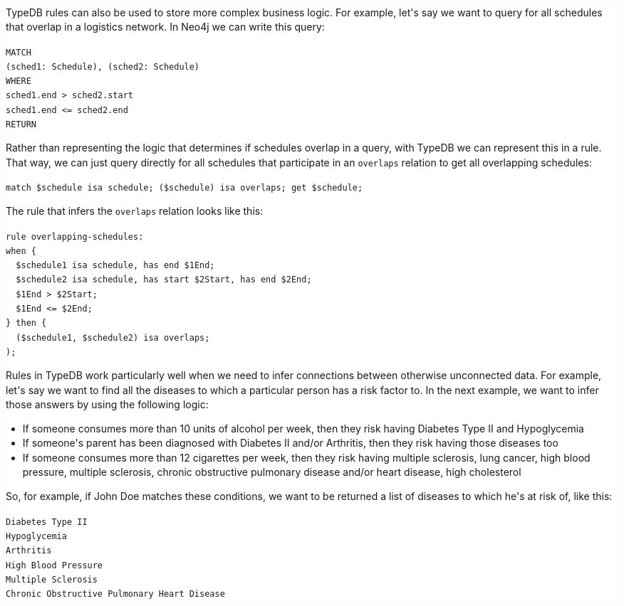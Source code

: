 TypeDB rules can also be used to store more complex business logic. For example, let's say we want to query for all schedules that overlap in a logistics network. In Neo4j we can write this query: 

```cypher
MATCH 
(sched1: Schedule), (sched2: Schedule) 
WHERE 
sched1.end > sched2.start 
sched1.end <= sched2.end
RETURN
```

Rather than representing the logic that determines if schedules overlap in a query, with TypeDB we can represent this in a rule. That way, we can just query directly for all schedules that participate in an `overlaps` relation to get all overlapping schedules:


```typeql
match $schedule isa schedule; ($schedule) isa overlaps; get $schedule; 
```

The rule that infers the `overlaps` relation looks like this: 


```typeql
rule overlapping-schedules: 
when {
  $schedule1 isa schedule, has end $1End; 
  $schedule2 isa schedule, has start $2Start, has end $2End; 
  $1End > $2Start; 
  $1End <= $2End; 
} then {
  ($schedule1, $schedule2) isa overlaps; 
); 
```

Rules in TypeDB work particularly well when we need to infer connections between otherwise unconnected data. For example, let's say we want to find all the diseases to which a particular person has a risk factor to. In the next example, we want to infer those answers by using the following logic:

- If someone consumes more than 10 units of alcohol per week, then they risk having Diabetes Type II and Hypoglycemia
- If someone's parent has been diagnosed with Diabetes II and/or Arthritis, then they risk having those diseases too
- If someone consumes more than 12 cigarettes per week, then they risk having multiple sclerosis, lung cancer, high blood pressure, multiple sclerosis, chronic obstructive pulmonary disease and/or heart disease, high cholesterol

So, for example, if John Doe matches these conditions, we want to be returned a list of diseases to which he's at risk of, like this:

```
Diabetes Type II
Hypoglycemia
Arthritis
High Blood Pressure
Multiple Sclerosis
Chronic Obstructive Pulmonary Heart Disease
```
